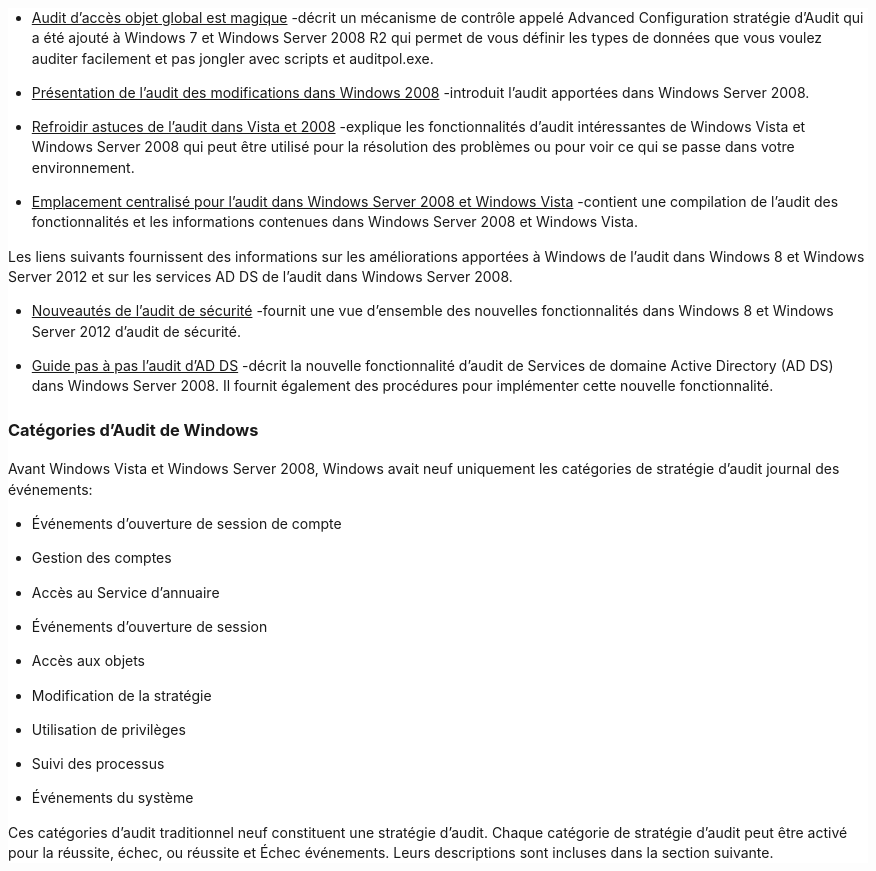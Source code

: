 -   [Audit d’accès objet global est magique](http://blogs.technet.com/b/askds/archive/2011/03/10/global-object-access-auditing-is-magic.aspx) -décrit un mécanisme de contrôle appelé Advanced Configuration stratégie d’Audit qui a été ajouté à Windows 7 et Windows Server 2008 R2 qui permet de vous définir les types de données que vous voulez auditer facilement et pas jongler avec scripts et auditpol.exe.  
  
-   [Présentation de l’audit des modifications dans Windows 2008](http://blogs.technet.com/b/askds/archive/2007/10/19/introducing-auditing-changes-in-windows-2008.aspx) -introduit l’audit apportées dans Windows Server 2008.  
  
-   [Refroidir astuces de l’audit dans Vista et 2008](http://blogs.technet.com/b/askds/archive/2007/11/16/cool-auditing-tricks-in-vista-and-2008.aspx) -explique les fonctionnalités d’audit intéressantes de Windows Vista et Windows Server 2008 qui peut être utilisé pour la résolution des problèmes ou pour voir ce qui se passe dans votre environnement.  
  
-   [Emplacement centralisé pour l’audit dans Windows Server 2008 et Windows Vista](http://blogs.technet.com/b/askds/archive/2008/03/27/one-stop-shop-for-auditing-in-windows-server-2008-and-windows-vista.aspx) -contient une compilation de l’audit des fonctionnalités et les informations contenues dans Windows Server 2008 et Windows Vista.  
  
Les liens suivants fournissent des informations sur les améliorations apportées à Windows de l’audit dans Windows 8 et Windows Server 2012 et sur les services AD DS de l’audit dans Windows Server 2008.  
  
-   [Nouveautés de l’audit de sécurité](https://technet.microsoft.com/library/hh849638.aspx) -fournit une vue d’ensemble des nouvelles fonctionnalités dans Windows 8 et Windows Server 2012 d’audit de sécurité.  
  
-   [Guide pas à pas l’audit d’AD DS](https://technet.microsoft.com/library/a9c25483-89e2-4202-881c-ea8e02b4b2a5.aspx) -décrit la nouvelle fonctionnalité d’audit de Services de domaine Active Directory (AD DS) dans Windows Server 2008. Il fournit également des procédures pour implémenter cette nouvelle fonctionnalité.  
  
### <a name="windows-audit-categories"></a>Catégories d’Audit de Windows  
Avant Windows Vista et Windows Server 2008, Windows avait neuf uniquement les catégories de stratégie d’audit journal des événements:  
  
-   Événements d’ouverture de session de compte  
  
-   Gestion des comptes  
  
-   Accès au Service d’annuaire  
  
-   Événements d’ouverture de session  
  
-   Accès aux objets  
  
-   Modification de la stratégie  
  
-   Utilisation de privilèges  
  
-   Suivi des processus  
  
-   Événements du système  
  
Ces catégories d’audit traditionnel neuf constituent une stratégie d’audit. Chaque catégorie de stratégie d’audit peut être activé pour la réussite, échec, ou réussite et Échec événements. Leurs descriptions sont incluses dans la section suivante.  
  